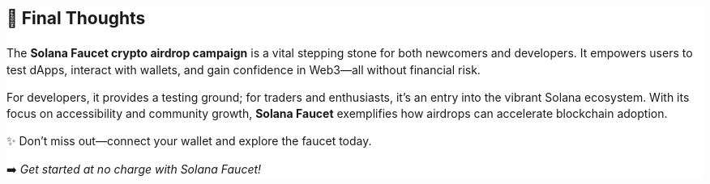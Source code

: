 
## 🌟 Final Thoughts

The **Solana Faucet crypto airdrop campaign** is a vital stepping stone for both newcomers and developers. It empowers users to test dApps, interact with wallets, and gain confidence in Web3—all without financial risk.

For developers, it provides a testing ground; for traders and enthusiasts, it’s an entry into the vibrant Solana ecosystem. With its focus on accessibility and community growth, **Solana Faucet** exemplifies how airdrops can accelerate blockchain adoption.

✨ Don’t miss out—connect your wallet and explore the faucet today.

➡️ *Get started at no charge with Solana Faucet!*
